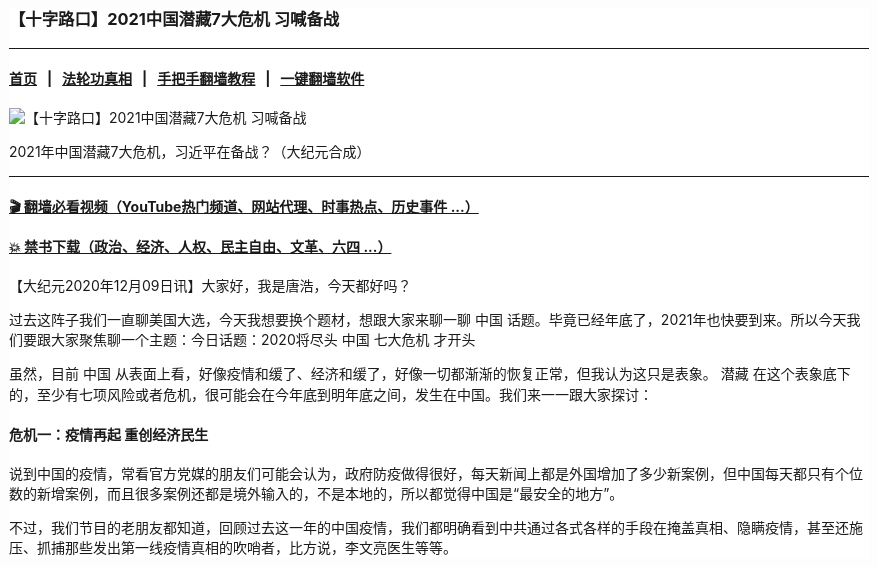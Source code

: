 ### 【十字路口】2021中国潜藏7大危机 习喊备战
------------------------

#### [首页](https://github.com/gfw-breaker/banned-news3/blob/master/README.md) &nbsp;&nbsp;|&nbsp;&nbsp; [法轮功真相](https://github.com/begood0513/basic/blob/master/README.md)  &nbsp;&nbsp;|&nbsp;&nbsp; [手把手翻墙教程](https://github.com/gfw-breaker/guides/wiki)  &nbsp;&nbsp;|&nbsp;&nbsp; [一键翻墙软件](https://github.com/gfw-breaker/nogfw/blob/master/README.md)  



<div><img alt="【十字路口】2021中国潜藏7大危机 习喊备战" class="attachment-djy_600_400 size-djy_600_400 wp-post-image" src="https://i.epochtimes.com/assets/uploads/2020/12/download-32-600x400.jpg"/>
<div class="caption">
 <p>
  2021年中国潜藏7大危机，习近平在备战？（大纪元合成）
 </p>
</div></div><hr/>

#### [ 🎬  翻墙必看视频（YouTube热门频道、网站代理、时事热点、历史事件 ...）](https://github.com/gfw-breaker/links/blob/master/banned.md)

#### [ 💥  禁书下载（政治、经济、人权、民主自由、文革、六四 ...）](https://github.com/gfw-breaker/books/blob/master/README.md)

<div><p>
 【大纪元2020年12月09日讯】大家好，我是唐浩，今天都好吗？
</p>
<p>
 过去这阵子我们一直聊美国大选，今天我想要换个题材，想跟大家来聊一聊
 <ok href="https://www.epochtimes.com/gb/tag/%E4%B8%AD%E5%9B%BD.html">
  中国
 </ok>
 话题。毕竟已经年底了，2021年也快要到来。所以今天我们要跟大家聚焦聊一个主题：今日话题：2020将尽头 中国
 <ok href="https://www.epochtimes.com/gb/tag/%E4%B8%83%E5%A4%A7%E5%8D%B1%E6%9C%BA.html">
  七大危机
 </ok>
 才开头
</p>
<p>
 虽然，目前
 <ok href="https://www.epochtimes.com/gb/tag/%E4%B8%AD%E5%9B%BD.html">
  中国
 </ok>
 从表面上看，好像疫情和缓了、经济和缓了，好像一切都渐渐的恢复正常，但我认为这只是表象。
 <ok href="https://www.epochtimes.com/gb/tag/%E6%BD%9C%E8%97%8F.html">
  潜藏
 </ok>
 在这个表象底下的，至少有七项风险或者危机，很可能会在今年底到明年底之间，发生在中国。我们来一一跟大家探讨：
</p>
<p>
 <center>
 </center>
</p>
<h4>
 危机一：疫情再起 重创经济民生
</h4>
<p>
 说到中国的疫情，常看官方党媒的朋友们可能会认为，政府防疫做得很好，每天新闻上都是外国增加了多少新案例，但中国每天都只有个位数的新增案例，而且很多案例还都是境外输入的，不是本地的，所以都觉得中国是“最安全的地方”。
</p>
<p>
 不过，我们节目的老朋友都知道，回顾过去这一年的中国疫情，我们都明确看到中共通过各式各样的手段在掩盖真相、隐瞒疫情，甚至还施压、抓捕那些发出第一线疫情真相的吹哨者，比方说，李文亮医生等等。
</p>